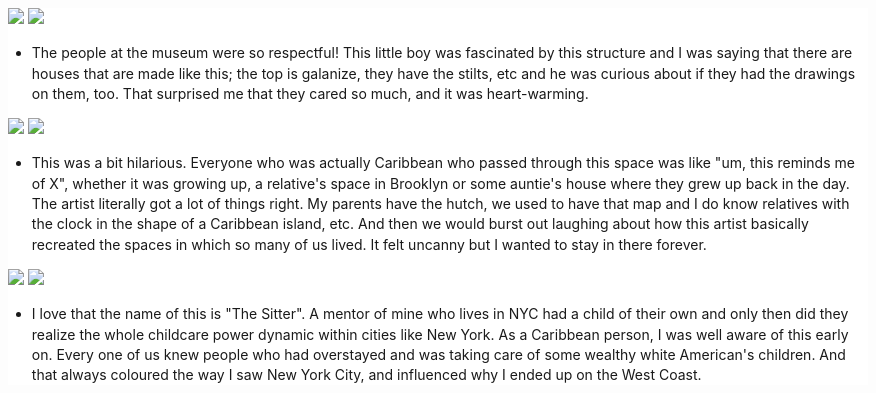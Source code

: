 <img src="/images1/hacs243/hacs12.png" width="300">

<img src="/images1/hacs243/hacs13.png" width="250">

- The people at the museum were so respectful! This little boy was fascinated by this structure
and I was saying that there are houses that are made like this; the top is galanize, they have the stilts, etc
and he was curious about if they had the drawings on them, too. That surprised me that they cared so much, and
it was heart-warming.

<img src="/images1/hacs243/hacs14.png" width="250">

<img src="/images1/hacs243/hacs15.png" width="250">

- This was a bit hilarious. Everyone who was actually Caribbean who passed through this space was like "um,
this reminds me of X", whether it was growing up, a relative's space in Brooklyn or some auntie's house where they
grew up back in the day. The artist literally got a lot of things right. My parents have the hutch, we used to have
that map and I do know relatives with the clock in the shape of a Caribbean island, etc. And then we would burst
out laughing about how this artist basically recreated the spaces in which so many of us lived. It felt uncanny
but I wanted to stay in there forever.

<img src="/images1/hacs243/hacs16.png" width="250">

<img src="/images1/hacs243/hacs17.png" width="250">

- I love that the name of this is "The Sitter". A mentor of mine who lives in NYC had a child of their own and
only then did they realize the whole childcare power dynamic within cities like New York. As a Caribbean person,
I was well aware of this early on. Every one of us knew people who had overstayed and was taking care of some
wealthy white American's children. And that always coloured the way I saw New York City, and influenced why I
ended up on the West Coast.
